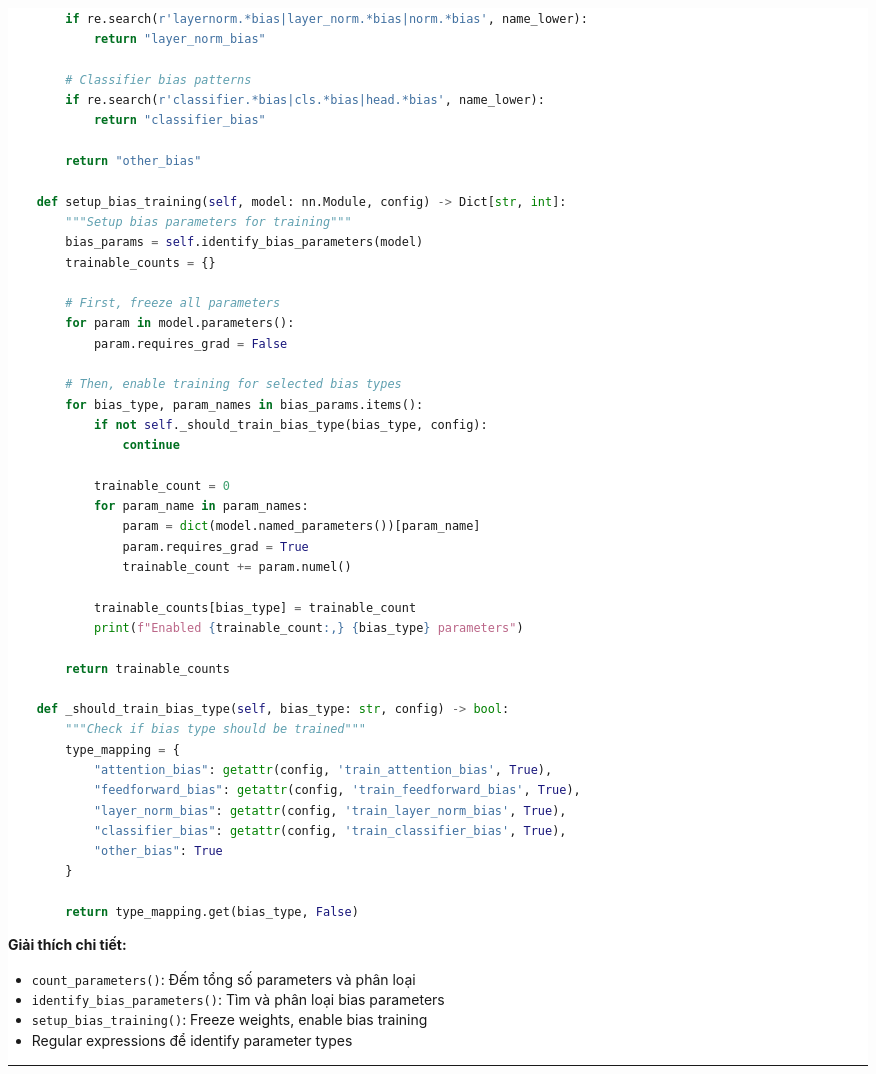 ```python
        if re.search(r'layernorm.*bias|layer_norm.*bias|norm.*bias', name_lower):
            return "layer_norm_bias"
        
        # Classifier bias patterns
        if re.search(r'classifier.*bias|cls.*bias|head.*bias', name_lower):
            return "classifier_bias"
        
        return "other_bias"
    
    def setup_bias_training(self, model: nn.Module, config) -> Dict[str, int]:
        """Setup bias parameters for training"""
        bias_params = self.identify_bias_parameters(model)
        trainable_counts = {}
        
        # First, freeze all parameters
        for param in model.parameters():
            param.requires_grad = False
        
        # Then, enable training for selected bias types
        for bias_type, param_names in bias_params.items():
            if not self._should_train_bias_type(bias_type, config):
                continue
            
            trainable_count = 0
            for param_name in param_names:
                param = dict(model.named_parameters())[param_name]
                param.requires_grad = True
                trainable_count += param.numel()
            
            trainable_counts[bias_type] = trainable_count
            print(f"Enabled {trainable_count:,} {bias_type} parameters")
        
        return trainable_counts
    
    def _should_train_bias_type(self, bias_type: str, config) -> bool:
        """Check if bias type should be trained"""
        type_mapping = {
            "attention_bias": getattr(config, 'train_attention_bias', True),
            "feedforward_bias": getattr(config, 'train_feedforward_bias', True),
            "layer_norm_bias": getattr(config, 'train_layer_norm_bias', True),
            "classifier_bias": getattr(config, 'train_classifier_bias', True),
            "other_bias": True
        }
        
        return type_mapping.get(bias_type, False)
```

**Giải thích chi tiết:**
- `count_parameters()`: Đếm tổng số parameters và phân loại
- `identify_bias_parameters()`: Tìm và phân loại bias parameters
- `setup_bias_training()`: Freeze weights, enable bias training
- Regular expressions để identify parameter types

---